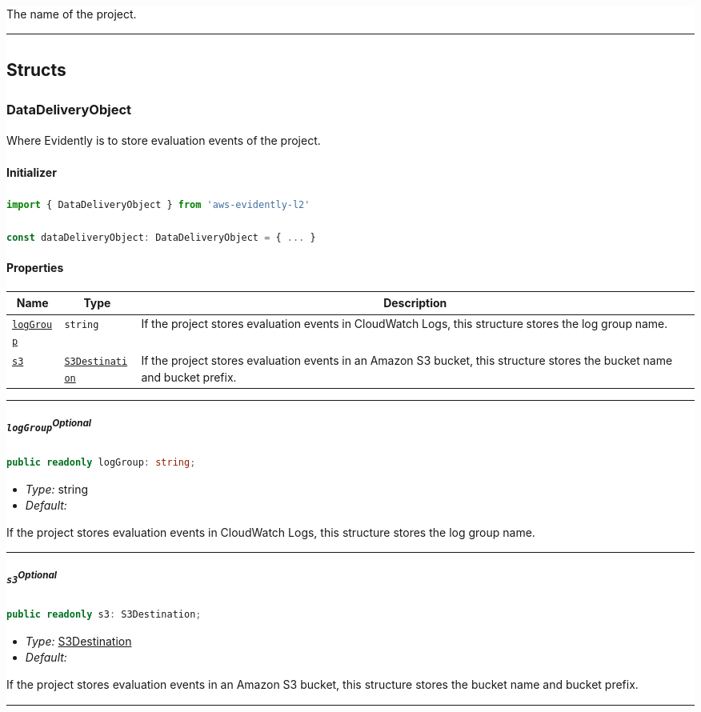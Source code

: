 The name of the project.

---


## Structs <a name="Structs" id="Structs"></a>

### DataDeliveryObject <a name="DataDeliveryObject" id="aws-evidently-l2.DataDeliveryObject"></a>

Where Evidently is to store evaluation events of the project.

#### Initializer <a name="Initializer" id="aws-evidently-l2.DataDeliveryObject.Initializer"></a>

```typescript
import { DataDeliveryObject } from 'aws-evidently-l2'

const dataDeliveryObject: DataDeliveryObject = { ... }
```

#### Properties <a name="Properties" id="Properties"></a>

| **Name** | **Type** | **Description** |
| --- | --- | --- |
| <code><a href="#aws-evidently-l2.DataDeliveryObject.property.logGroup">logGroup</a></code> | <code>string</code> | If the project stores evaluation events in CloudWatch Logs, this structure stores the log group name. |
| <code><a href="#aws-evidently-l2.DataDeliveryObject.property.s3">s3</a></code> | <code><a href="#aws-evidently-l2.S3Destination">S3Destination</a></code> | If the project stores evaluation events in an Amazon S3 bucket, this structure stores the bucket name and bucket prefix. |

---

##### `logGroup`<sup>Optional</sup> <a name="logGroup" id="aws-evidently-l2.DataDeliveryObject.property.logGroup"></a>

```typescript
public readonly logGroup: string;
```

- *Type:* string
- *Default:* 

If the project stores evaluation events in CloudWatch Logs, this structure stores the log group name.

---

##### `s3`<sup>Optional</sup> <a name="s3" id="aws-evidently-l2.DataDeliveryObject.property.s3"></a>

```typescript
public readonly s3: S3Destination;
```

- *Type:* <a href="#aws-evidently-l2.S3Destination">S3Destination</a>
- *Default:* 

If the project stores evaluation events in an Amazon S3 bucket, this structure stores the bucket name and bucket prefix.

---